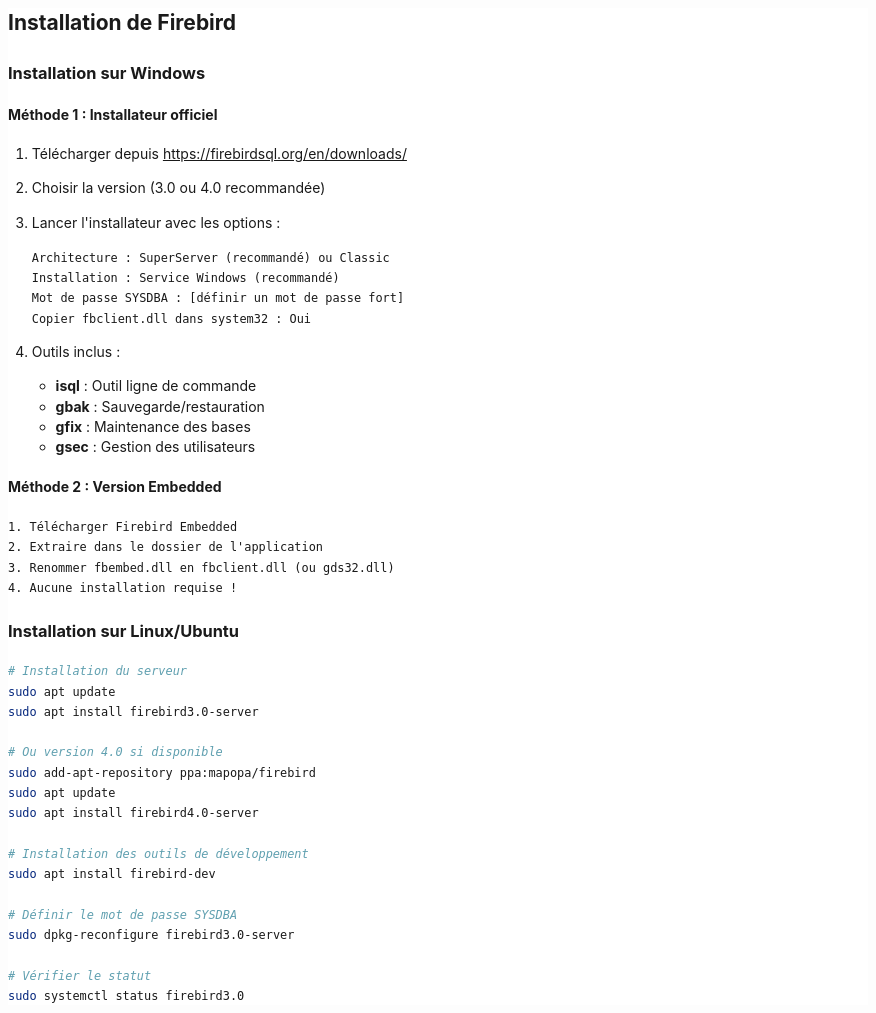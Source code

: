 ## Installation de Firebird

### Installation sur Windows

#### Méthode 1 : Installateur officiel

1. Télécharger depuis https://firebirdsql.org/en/downloads/
2. Choisir la version (3.0 ou 4.0 recommandée)
3. Lancer l'installateur avec les options :
   ```
   Architecture : SuperServer (recommandé) ou Classic
   Installation : Service Windows (recommandé)
   Mot de passe SYSDBA : [définir un mot de passe fort]
   Copier fbclient.dll dans system32 : Oui
   ```

4. Outils inclus :
   - **isql** : Outil ligne de commande
   - **gbak** : Sauvegarde/restauration
   - **gfix** : Maintenance des bases
   - **gsec** : Gestion des utilisateurs

#### Méthode 2 : Version Embedded

```
1. Télécharger Firebird Embedded
2. Extraire dans le dossier de l'application
3. Renommer fbembed.dll en fbclient.dll (ou gds32.dll)
4. Aucune installation requise !
```

### Installation sur Linux/Ubuntu

```bash
# Installation du serveur
sudo apt update
sudo apt install firebird3.0-server

# Ou version 4.0 si disponible
sudo add-apt-repository ppa:mapopa/firebird
sudo apt update
sudo apt install firebird4.0-server

# Installation des outils de développement
sudo apt install firebird-dev

# Définir le mot de passe SYSDBA
sudo dpkg-reconfigure firebird3.0-server

# Vérifier le statut
sudo systemctl status firebird3.0
```
